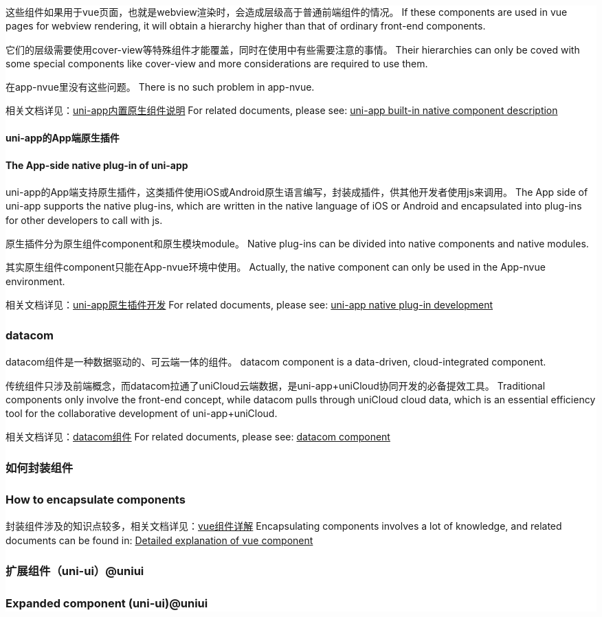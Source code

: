 这些组件如果用于vue页面，也就是webview渲染时，会造成层级高于普通前端组件的情况。
If these components are used in vue pages for webview rendering, it will obtain a hierarchy higher than that of ordinary front-end components.

它们的层级需要使用cover-view等特殊组件才能覆盖，同时在使用中有些需要注意的事情。
Their hierarchies can only be coved with some special components like cover-view and more considerations are required to use them.

在app-nvue里没有这些问题。
There is no such problem in app-nvue.

相关文档详见：[uni-app内置原生组件说明](/component/native-component)
For related documents, please see: [uni-app built-in native component description](/component/native-component)

#### uni-app的App端原生插件
#### The App-side native plug-in of uni-app

uni-app的App端支持原生插件，这类插件使用iOS或Android原生语言编写，封装成插件，供其他开发者使用js来调用。
The App side of uni-app supports the native plug-ins, which are written in the native language of iOS or Android and encapsulated into plug-ins for other developers to call with js.

原生插件分为原生组件component和原生模块module。
Native plug-ins can be divided into native components and native modules.

其实原生组件component只能在App-nvue环境中使用。
Actually, the native component can only be used in the App-nvue environment.

相关文档详见：[uni-app原生插件开发](https://nativesupport.dcloud.net.cn/NativePlugin/README)
For related documents, please see: [uni-app native plug-in development](https://nativesupport.dcloud.net.cn/NativePlugin/README)

### datacom

datacom组件是一种数据驱动的、可云端一体的组件。
datacom component is a data-driven, cloud-integrated component.

传统组件只涉及前端概念，而datacom拉通了uniCloud云端数据，是uni-app+uniCloud协同开发的必备提效工具。
Traditional components only involve the front-end concept, while datacom pulls through uniCloud cloud data, which is an essential efficiency tool for the collaborative development of uni-app+uniCloud.

相关文档详见：[datacom组件](/component/datacom)
For related documents, please see: [datacom component](/component/datacom)

### 如何封装组件
### How to encapsulate components

封装组件涉及的知识点较多，相关文档详见：[vue组件详解](https://uniapp.dcloud.io/vue-components)
Encapsulating components involves a lot of knowledge, and related documents can be found in: [Detailed explanation of vue component](https://uniapp.dcloud.io/vue-components)


### 扩展组件（uni-ui）@uniui
### Expanded component (uni-ui)@uniui
